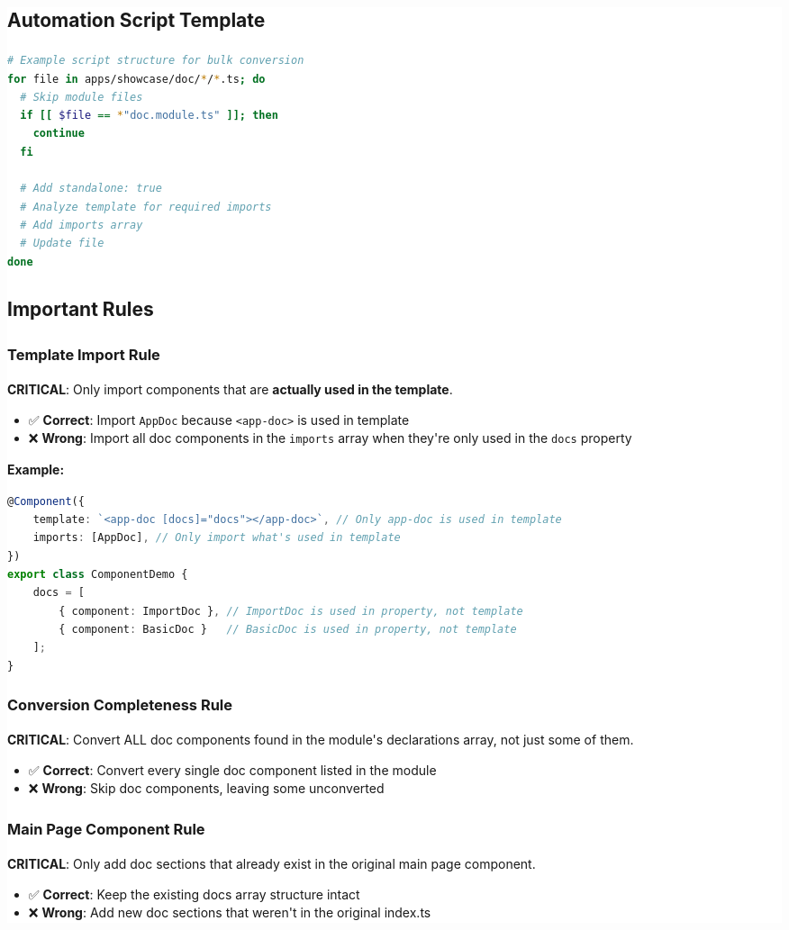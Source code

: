 ## Automation Script Template
```bash
# Example script structure for bulk conversion
for file in apps/showcase/doc/*/*.ts; do
  # Skip module files
  if [[ $file == *"doc.module.ts" ]]; then
    continue
  fi
  
  # Add standalone: true
  # Analyze template for required imports
  # Add imports array
  # Update file
done
```

## Important Rules

### Template Import Rule
**CRITICAL**: Only import components that are **actually used in the template**. 

- ✅ **Correct**: Import `AppDoc` because `<app-doc>` is used in template
- ❌ **Wrong**: Import all doc components in the `imports` array when they're only used in the `docs` property

**Example:**
```typescript
@Component({
    template: `<app-doc [docs]="docs"></app-doc>`, // Only app-doc is used in template
    imports: [AppDoc], // Only import what's used in template
})
export class ComponentDemo {
    docs = [
        { component: ImportDoc }, // ImportDoc is used in property, not template
        { component: BasicDoc }   // BasicDoc is used in property, not template
    ];
}
```

### Conversion Completeness Rule
**CRITICAL**: Convert ALL doc components found in the module's declarations array, not just some of them.

- ✅ **Correct**: Convert every single doc component listed in the module
- ❌ **Wrong**: Skip doc components, leaving some unconverted

### Main Page Component Rule
**CRITICAL**: Only add doc sections that already exist in the original main page component.

- ✅ **Correct**: Keep the existing docs array structure intact
- ❌ **Wrong**: Add new doc sections that weren't in the original index.ts
